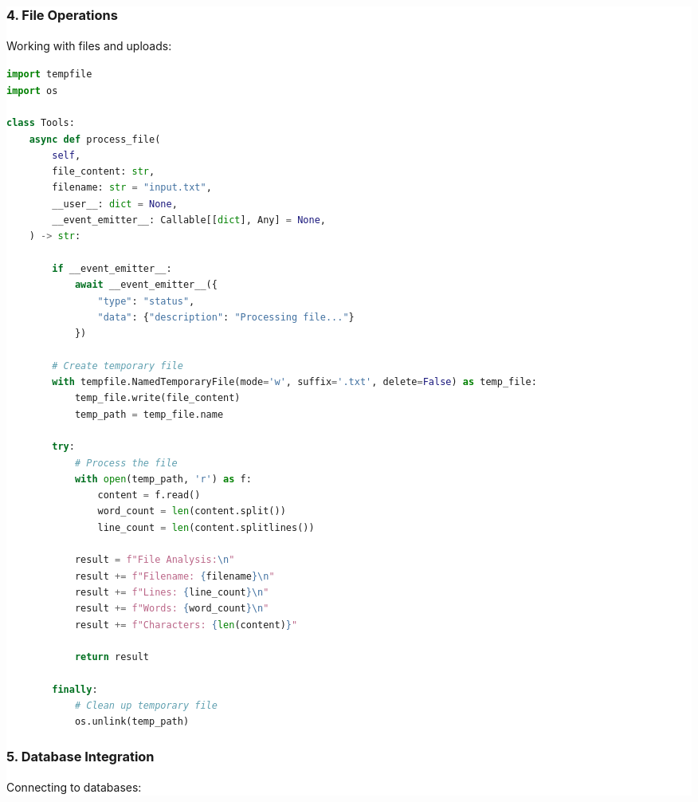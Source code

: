### 4. File Operations

Working with files and uploads:

```python
import tempfile
import os

class Tools:
    async def process_file(
        self,
        file_content: str,
        filename: str = "input.txt",
        __user__: dict = None,
        __event_emitter__: Callable[[dict], Any] = None,
    ) -> str:
        
        if __event_emitter__:
            await __event_emitter__({
                "type": "status",
                "data": {"description": "Processing file..."}
            })
        
        # Create temporary file
        with tempfile.NamedTemporaryFile(mode='w', suffix='.txt', delete=False) as temp_file:
            temp_file.write(file_content)
            temp_path = temp_file.name
        
        try:
            # Process the file
            with open(temp_path, 'r') as f:
                content = f.read()
                word_count = len(content.split())
                line_count = len(content.splitlines())
            
            result = f"File Analysis:\n"
            result += f"Filename: {filename}\n"
            result += f"Lines: {line_count}\n"
            result += f"Words: {word_count}\n"
            result += f"Characters: {len(content)}"
            
            return result
            
        finally:
            # Clean up temporary file
            os.unlink(temp_path)
```

### 5. Database Integration

Connecting to databases:
